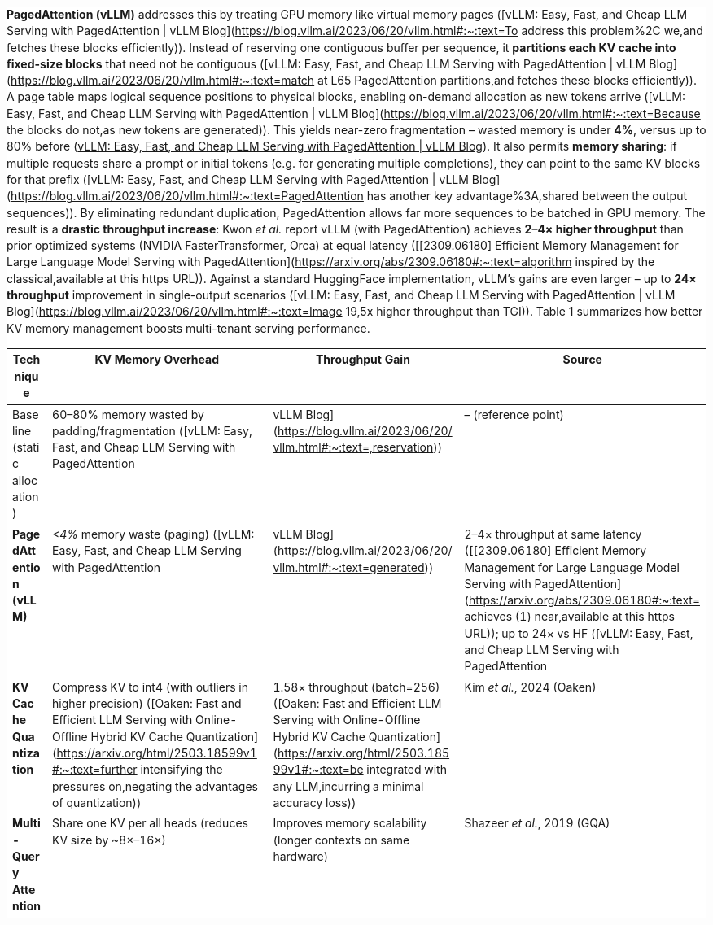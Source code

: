**PagedAttention (vLLM)** addresses this by treating GPU memory like virtual memory pages ([vLLM: Easy, Fast, and Cheap LLM Serving with PagedAttention | vLLM Blog](https://blog.vllm.ai/2023/06/20/vllm.html#:~:text=To address this problem%2C we,and fetches these blocks efficiently)). Instead of reserving one contiguous buffer per sequence, it **partitions each KV cache into fixed-size blocks** that need not be contiguous ([vLLM: Easy, Fast, and Cheap LLM Serving with PagedAttention | vLLM Blog](https://blog.vllm.ai/2023/06/20/vllm.html#:~:text=match at L65 PagedAttention partitions,and fetches these blocks efficiently)). A page table maps logical sequence positions to physical blocks, enabling on-demand allocation as new tokens arrive ([vLLM: Easy, Fast, and Cheap LLM Serving with PagedAttention | vLLM Blog](https://blog.vllm.ai/2023/06/20/vllm.html#:~:text=Because the blocks do not,as new tokens are generated)). This yields near-zero fragmentation – wasted memory is under **4%**, versus up to 80% before ([vLLM: Easy, Fast, and Cheap LLM Serving with PagedAttention | vLLM Blog](https://blog.vllm.ai/2023/06/20/vllm.html#:~:text=generated)). It also permits **memory sharing**: if multiple requests share a prompt or initial tokens (e.g. for generating multiple completions), they can point to the same KV blocks for that prefix ([vLLM: Easy, Fast, and Cheap LLM Serving with PagedAttention | vLLM Blog](https://blog.vllm.ai/2023/06/20/vllm.html#:~:text=PagedAttention has another key advantage%3A,shared between the output sequences)). By eliminating redundant duplication, PagedAttention allows far more sequences to be batched in GPU memory. The result is a **drastic throughput increase**: Kwon *et al.* report vLLM (with PagedAttention) achieves **2–4× higher throughput** than prior optimized systems (NVIDIA FasterTransformer, Orca) at equal latency ([[2309.06180\] Efficient Memory Management for Large Language Model Serving with PagedAttention](https://arxiv.org/abs/2309.06180#:~:text=algorithm inspired by the classical,available at this https URL)). Against a standard HuggingFace implementation, vLLM’s gains are even larger – up to **24× throughput** improvement in single-output scenarios ([vLLM: Easy, Fast, and Cheap LLM Serving with PagedAttention | vLLM Blog](https://blog.vllm.ai/2023/06/20/vllm.html#:~:text=Image    19,5x higher throughput than TGI)). Table 1 summarizes how better KV memory management boosts multi-tenant serving performance.

| **Technique**                | **KV Memory Overhead**                                       | **Throughput Gain**                                          | **Source**                                                   |
| ---------------------------- | ------------------------------------------------------------ | ------------------------------------------------------------ | ------------------------------------------------------------ |
| Baseline (static allocation) | 60–80% memory wasted by padding/fragmentation ([vLLM: Easy, Fast, and Cheap LLM Serving with PagedAttention | vLLM Blog](https://blog.vllm.ai/2023/06/20/vllm.html#:~:text=,reservation)) | – (reference point)                                          |
| **PagedAttention (vLLM)**    | *<4%* memory waste (paging) ([vLLM: Easy, Fast, and Cheap LLM Serving with PagedAttention | vLLM Blog](https://blog.vllm.ai/2023/06/20/vllm.html#:~:text=generated)) | 2–4× throughput at same latency ([[2309.06180\] Efficient Memory Management for Large Language Model Serving with PagedAttention](https://arxiv.org/abs/2309.06180#:~:text=achieves (1) near,available at this https URL)); up to 24× vs HF ([vLLM: Easy, Fast, and Cheap LLM Serving with PagedAttention |
| **KV Cache Quantization**    | Compress KV to int4 (with outliers in higher precision) ([Oaken: Fast and Efficient LLM Serving with Online-Offline Hybrid KV Cache Quantization](https://arxiv.org/html/2503.18599v1#:~:text=further intensifying the pressures on,negating the advantages of quantization)) | 1.58× throughput (batch=256) ([Oaken: Fast and Efficient LLM Serving with Online-Offline Hybrid KV Cache Quantization](https://arxiv.org/html/2503.18599v1#:~:text=be integrated with any LLM,incurring a minimal accuracy loss)) | Kim *et al.*, 2024 (Oaken)                                   |
| **Multi-Query Attention**    | Share one KV per all heads (reduces KV size by ~8×–16×)      | Improves memory scalability (longer contexts on same hardware) | Shazeer *et al.*, 2019 (GQA)                                 |
